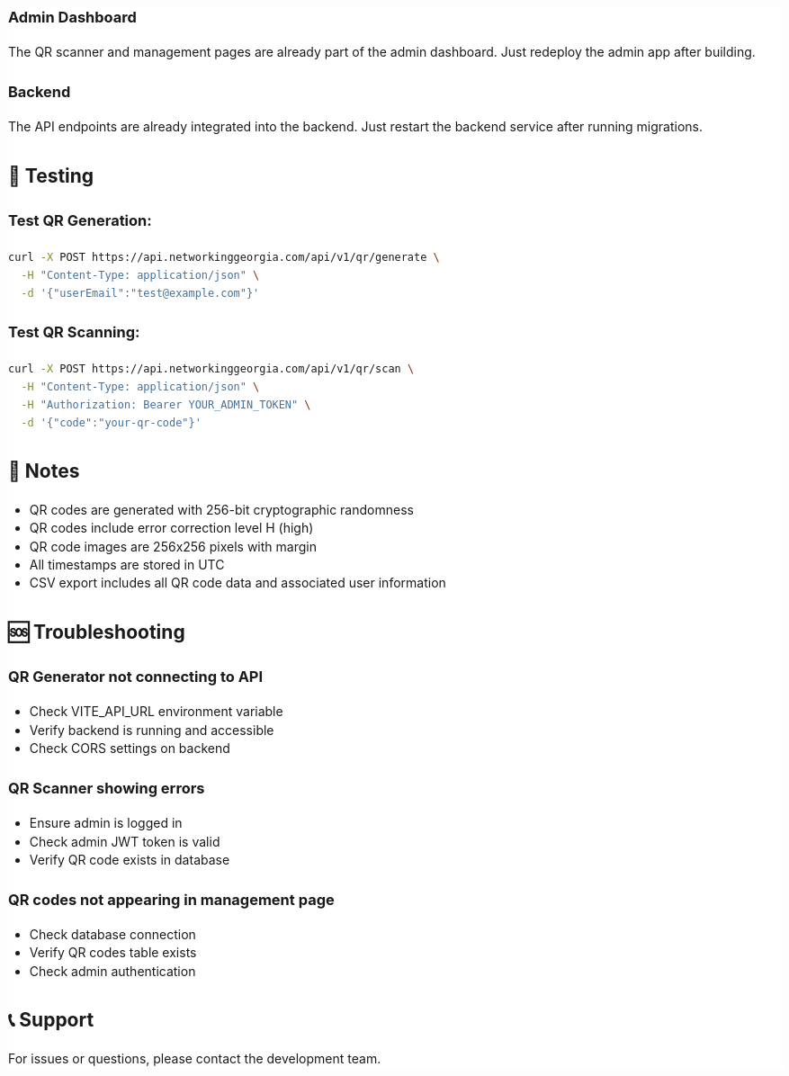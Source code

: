 ### Admin Dashboard

The QR scanner and management pages are already part of the admin dashboard. Just redeploy the admin app after building.

### Backend

The API endpoints are already integrated into the backend. Just restart the backend service after running migrations.

## 🧪 Testing

### Test QR Generation:

```bash
curl -X POST https://api.networkinggeorgia.com/api/v1/qr/generate \
  -H "Content-Type: application/json" \
  -d '{"userEmail":"test@example.com"}'
```

### Test QR Scanning:

```bash
curl -X POST https://api.networkinggeorgia.com/api/v1/qr/scan \
  -H "Content-Type: application/json" \
  -H "Authorization: Bearer YOUR_ADMIN_TOKEN" \
  -d '{"code":"your-qr-code"}'
```

## 📝 Notes

- QR codes are generated with 256-bit cryptographic randomness
- QR codes include error correction level H (high)
- QR code images are 256x256 pixels with margin
- All timestamps are stored in UTC
- CSV export includes all QR code data and associated user information

## 🆘 Troubleshooting

### QR Generator not connecting to API

- Check VITE_API_URL environment variable
- Verify backend is running and accessible
- Check CORS settings on backend

### QR Scanner showing errors

- Ensure admin is logged in
- Check admin JWT token is valid
- Verify QR code exists in database

### QR codes not appearing in management page

- Check database connection
- Verify QR codes table exists
- Check admin authentication

## 📞 Support

For issues or questions, please contact the development team.
